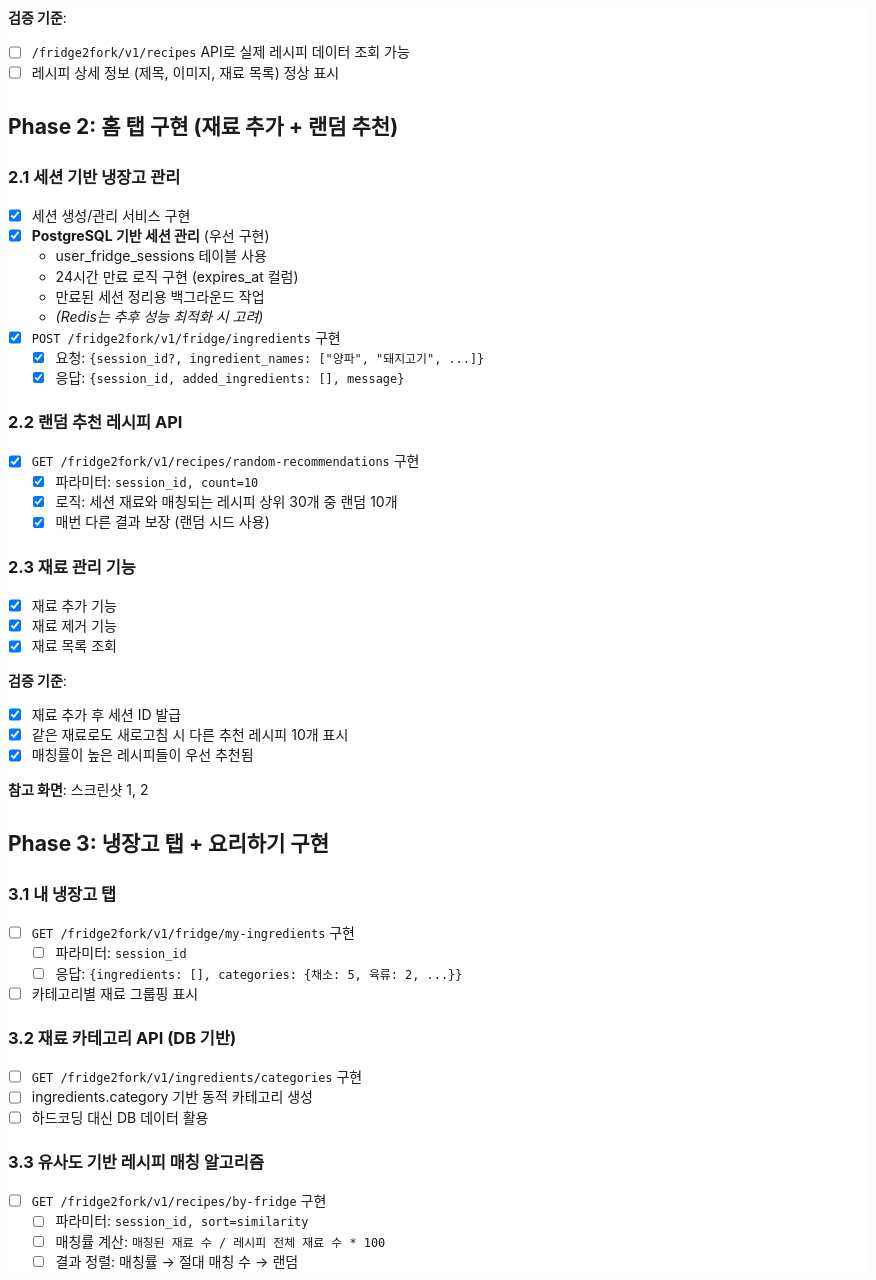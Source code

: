 **검증 기준**:
- [ ] `/fridge2fork/v1/recipes` API로 실제 레시피 데이터 조회 가능
- [ ] 레시피 상세 정보 (제목, 이미지, 재료 목록) 정상 표시

## Phase 2: 홈 탭 구현 (재료 추가 + 랜덤 추천)

### 2.1 세션 기반 냉장고 관리
- [x] 세션 생성/관리 서비스 구현
- [x] **PostgreSQL 기반 세션 관리** (우선 구현)
  - user_fridge_sessions 테이블 사용
  - 24시간 만료 로직 구현 (expires_at 컬럼)
  - 만료된 세션 정리용 백그라운드 작업
  - *(Redis는 추후 성능 최적화 시 고려)*
- [x] `POST /fridge2fork/v1/fridge/ingredients` 구현
  - [x] 요청: `{session_id?, ingredient_names: ["양파", "돼지고기", ...]}`
  - [x] 응답: `{session_id, added_ingredients: [], message}`

### 2.2 랜덤 추천 레시피 API
- [x] `GET /fridge2fork/v1/recipes/random-recommendations` 구현
  - [x] 파라미터: `session_id, count=10`
  - [x] 로직: 세션 재료와 매칭되는 레시피 상위 30개 중 랜덤 10개
  - [x] 매번 다른 결과 보장 (랜덤 시드 사용)

### 2.3 재료 관리 기능
- [x] 재료 추가 기능
- [x] 재료 제거 기능
- [x] 재료 목록 조회

**검증 기준**:
- [x] 재료 추가 후 세션 ID 발급
- [x] 같은 재료로도 새로고침 시 다른 추천 레시피 10개 표시
- [x] 매칭률이 높은 레시피들이 우선 추천됨

**참고 화면**: 스크린샷 1, 2

## Phase 3: 냉장고 탭 + 요리하기 구현

### 3.1 내 냉장고 탭
- [ ] `GET /fridge2fork/v1/fridge/my-ingredients` 구현
  - [ ] 파라미터: `session_id`
  - [ ] 응답: `{ingredients: [], categories: {채소: 5, 육류: 2, ...}}`
- [ ] 카테고리별 재료 그룹핑 표시

### 3.2 재료 카테고리 API (DB 기반)
- [ ] `GET /fridge2fork/v1/ingredients/categories` 구현
- [ ] ingredients.category 기반 동적 카테고리 생성
- [ ] 하드코딩 대신 DB 데이터 활용

### 3.3 유사도 기반 레시피 매칭 알고리즘
- [ ] `GET /fridge2fork/v1/recipes/by-fridge` 구현
  - [ ] 파라미터: `session_id, sort=similarity`
  - [ ] 매칭률 계산: `매칭된 재료 수 / 레시피 전체 재료 수 * 100`
  - [ ] 결과 정렬: 매칭률 → 절대 매칭 수 → 랜덤
